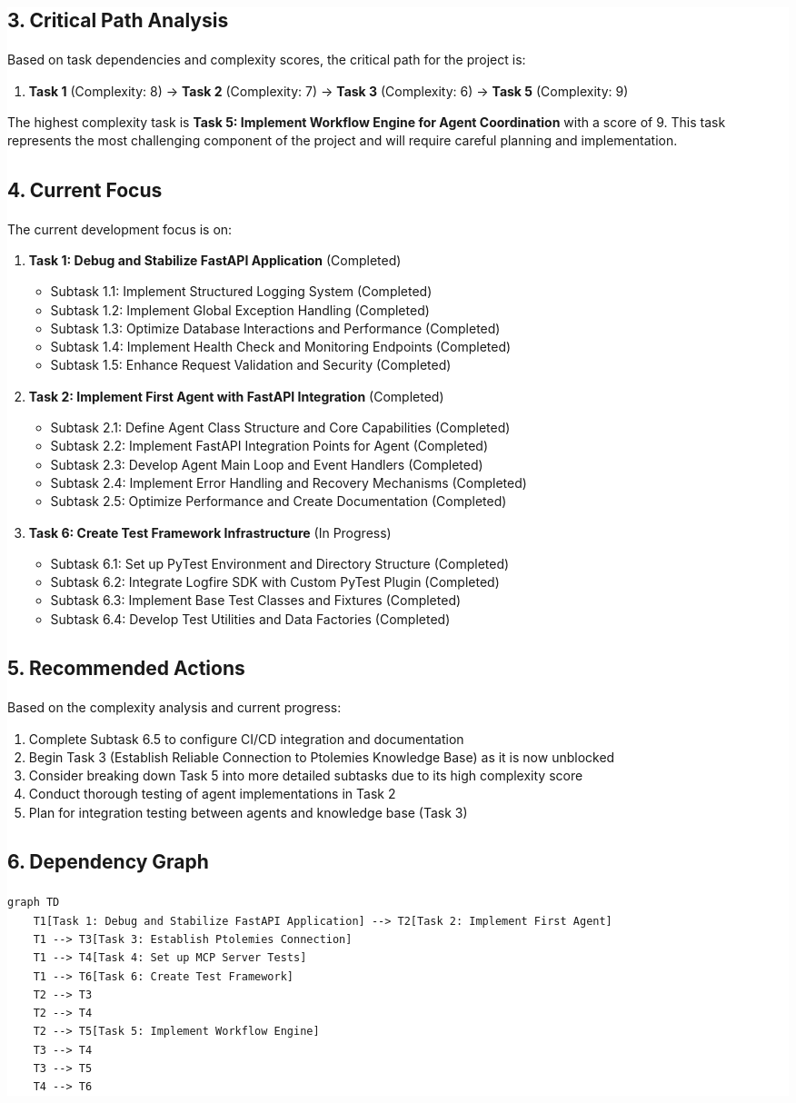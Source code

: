 ## 3. Critical Path Analysis

Based on task dependencies and complexity scores, the critical path for the project is:

1. **Task 1** (Complexity: 8) → **Task 2** (Complexity: 7) → **Task 3** (Complexity: 6) → **Task 5** (Complexity: 9)

The highest complexity task is **Task 5: Implement Workflow Engine for Agent Coordination** with a score of 9. This task represents the most challenging component of the project and will require careful planning and implementation.

## 4. Current Focus

The current development focus is on:

1. **Task 1: Debug and Stabilize FastAPI Application** (Completed)
   - Subtask 1.1: Implement Structured Logging System (Completed)
   - Subtask 1.2: Implement Global Exception Handling (Completed)
   - Subtask 1.3: Optimize Database Interactions and Performance (Completed)
   - Subtask 1.4: Implement Health Check and Monitoring Endpoints (Completed)
   - Subtask 1.5: Enhance Request Validation and Security (Completed)
   
2. **Task 2: Implement First Agent with FastAPI Integration** (Completed)
   - Subtask 2.1: Define Agent Class Structure and Core Capabilities (Completed)
   - Subtask 2.2: Implement FastAPI Integration Points for Agent (Completed)
   - Subtask 2.3: Develop Agent Main Loop and Event Handlers (Completed)
   - Subtask 2.4: Implement Error Handling and Recovery Mechanisms (Completed)
   - Subtask 2.5: Optimize Performance and Create Documentation (Completed)
   
3. **Task 6: Create Test Framework Infrastructure** (In Progress)
   - Subtask 6.1: Set up PyTest Environment and Directory Structure (Completed)
   - Subtask 6.2: Integrate Logfire SDK with Custom PyTest Plugin (Completed)
   - Subtask 6.3: Implement Base Test Classes and Fixtures (Completed)
   - Subtask 6.4: Develop Test Utilities and Data Factories (Completed)

## 5. Recommended Actions

Based on the complexity analysis and current progress:

1. Complete Subtask 6.5 to configure CI/CD integration and documentation
2. Begin Task 3 (Establish Reliable Connection to Ptolemies Knowledge Base) as it is now unblocked
3. Consider breaking down Task 5 into more detailed subtasks due to its high complexity score
4. Conduct thorough testing of agent implementations in Task 2
5. Plan for integration testing between agents and knowledge base (Task 3)

## 6. Dependency Graph

```mermaid
graph TD
    T1[Task 1: Debug and Stabilize FastAPI Application] --> T2[Task 2: Implement First Agent]
    T1 --> T3[Task 3: Establish Ptolemies Connection]
    T1 --> T4[Task 4: Set up MCP Server Tests]
    T1 --> T6[Task 6: Create Test Framework]
    T2 --> T3
    T2 --> T4
    T2 --> T5[Task 5: Implement Workflow Engine]
    T3 --> T4
    T3 --> T5
    T4 --> T6
```
